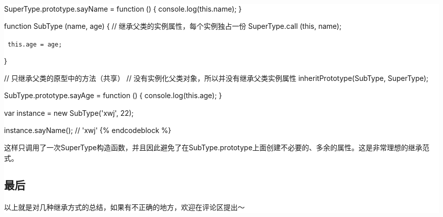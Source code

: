 SuperType.prototype.sayName = function () {
    console.log(this.name);
}

function SubType (name, age) {
     // 继承父类的实例属性，每个实例独占一份
     SuperType.call (this, name);

     this.age = age;
}

// 只继承父类的原型中的方法（共享）
// 没有实例化父类对象，所以并没有继承父类实例属性
inheritPrototype(SubType, SuperType);

SubType.prototype.sayAge = function () {
  console.log(this.age);
}

var instance = new SubType('xwj', 22);

instance.sayName();           // 'xwj'
{% endcodeblock %}

这样只调用了一次SuperType构造函数，并且因此避免了在SubType.prototype上面创建不必要的、多余的属性。这是非常理想的继承范式。

## 最后

以上就是对几种继承方式的总结，如果有不正确的地方，欢迎在评论区提出～












